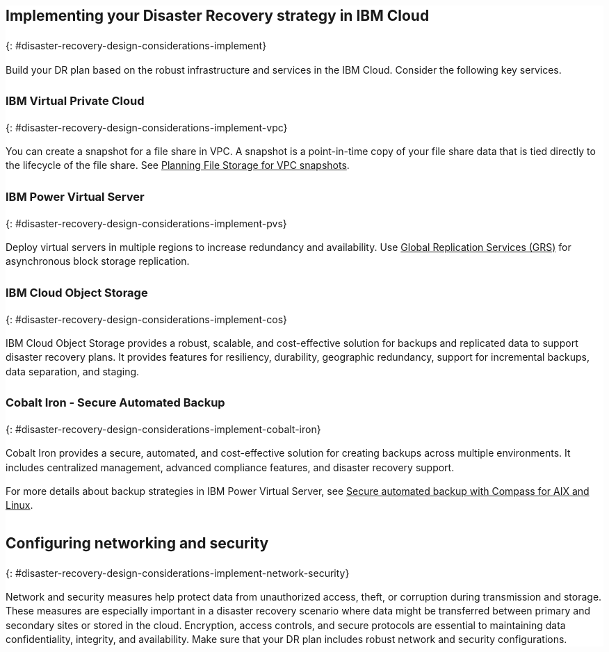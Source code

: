 ## Implementing your Disaster Recovery strategy in IBM Cloud
{: #disaster-recovery-design-considerations-implement}

Build your DR plan based on the robust infrastructure and services in the IBM Cloud.
Consider the following key services.

### IBM Virtual Private Cloud
{: #disaster-recovery-design-considerations-implement-vpc}

You can create a snapshot for a file share in VPC.
A snapshot is a point-in-time copy of your file share data that is tied directly to the lifecycle of the file share.
See [Planning File Storage for VPC snapshots](/docs/vpc?topic=vpc-fs-snapshots-planning&interface=ui).

### IBM Power Virtual Server
{: #disaster-recovery-design-considerations-implement-pvs}

Deploy virtual servers in multiple regions to increase redundancy and availability.
Use [Global Replication Services (GRS)](/docs/power-iaas?topic=power-iaas-getting-started-GRS) for asynchronous block storage replication.

### IBM Cloud Object Storage
{: #disaster-recovery-design-considerations-implement-cos}

IBM Cloud Object Storage provides a robust, scalable, and cost-effective solution for backups and replicated data to support disaster recovery plans.
It provides features for resiliency, durability, geographic redundancy, support for incremental backups, data separation, and staging.

### Cobalt Iron - Secure Automated Backup
{: #disaster-recovery-design-considerations-implement-cobalt-iron}

Cobalt Iron provides a secure, automated, and cost-effective solution for creating backups across multiple environments.
It includes centralized management, advanced compliance features, and disaster recovery support.

For more details about backup strategies in IBM Power Virtual Server, see [Secure automated backup with Compass for AIX and Linux](/docs/power-iaas?topic=power-iaas-backup-strategies#baas).

## Configuring networking and security
{: #disaster-recovery-design-considerations-implement-network-security}

Network and security measures help protect data from unauthorized access, theft, or corruption during transmission and storage.
These measures are especially important in a disaster recovery scenario where data might be transferred between primary and secondary sites or stored in the cloud.
Encryption, access controls, and secure protocols are essential to maintaining data confidentiality, integrity, and availability.
Make sure that your DR plan includes robust network and security configurations.

